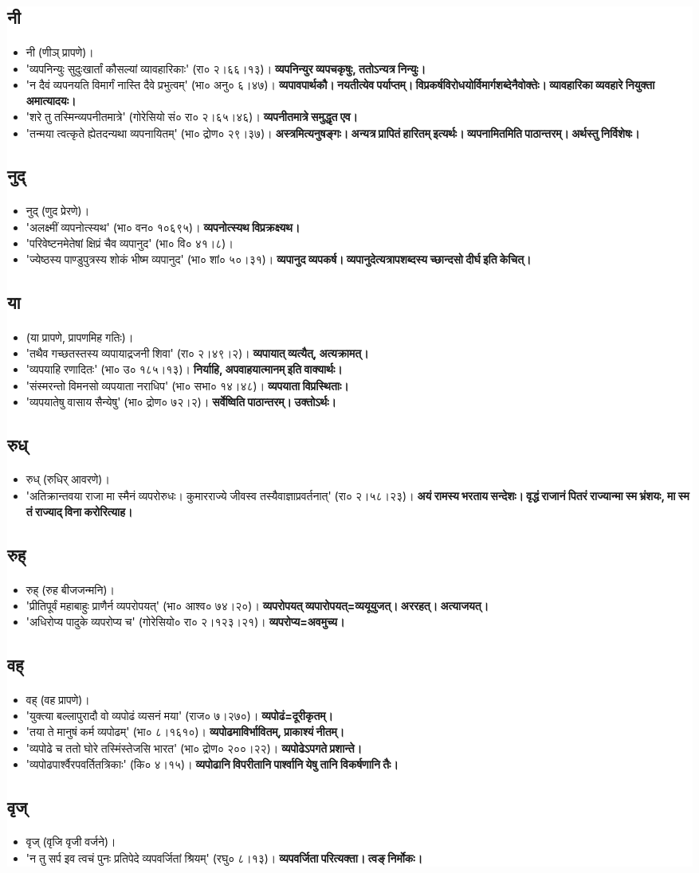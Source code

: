 ## नी
- नी (णीञ् प्रापणे)।
- 'व्यपनिन्युः सुदुःखार्तां कौसल्यां व्यावहारिकाः' (रा० २।६६।१३)। **व्यपनिन्युर व्यपचकृषुः, ततोऽन्यत्र निन्युः।**
- 'न दैवं व्यपनयति विमार्गं नास्ति दैवे प्रभुत्वम्' (भा० अनु० ६।४७)। **व्यपावपार्थकौ। नयतीत्येव पर्याप्तम्। विप्रकर्षविरोधयोर्विमार्गशब्देनैवोक्तेः। व्यावहारिका व्यवहारे नियुक्ता अमात्यादयः।**
- 'शरे तु तस्मिन्व्यपनीतमात्रे' (गोरेसियो सं० रा० २।६५।४६)। **व्यपनीतमात्रे समुद्धृत एव।**
- 'तन्मया त्वत्कृते ह्येतदन्यथा व्यपनायितम्' (भा० द्रोण० २९।३७)। **अस्त्रमित्यनुषङ्गः। अन्यत्र प्रापितं हारितम् इत्यर्थः। व्यपनामितमिति पाठान्तरम्। अर्थस्तु निर्विशेषः।**

## नुद्
- नुद् (णुद प्रेरणे)।
- 'अलक्ष्मीं व्यपनोत्स्यथ' (भा० वन० १०६९५)। **व्यपनोत्स्यथ विप्रक्रक्ष्यथ।**
- 'परिवेष्टनमेतेषां क्षिप्रं चैव व्यपानुद' (भा० वि० ४१।८)।
- 'ज्येष्ठस्य पाण्डुपुत्रस्य शोकं भीष्म व्यपानुद' (भा० शां० ५०।३१)। **व्यपानुद व्यपकर्ष। व्यपानुदेत्यत्रापशब्दस्य च्छान्दसो दीर्घ इति केचित्।**

## या
- (या प्रापणे, प्रापणमिह गतिः)।
- 'तथैव गच्छतस्तस्य व्यपायाद्रजनी शिवा' (रा० २।४९।२)। **व्यपायात् व्यत्यैत्, अत्यक्रामत्।**
- 'व्यपयाहि रणादितः' (भा० उ० १८५।१३)। **निर्याहि, अपवाहयात्मानम् इति वाक्यार्थः।**
- 'संस्मरन्तो विमनसो व्यपयाता नराधिप' (भा० सभा० १४।४८)। **व्यपयाता विप्रस्थिताः।**
- 'व्यपयातेषु वासाय सैन्येषु' (भा० द्रोण० ७२।२)। **सर्वेष्विति पाठान्तरम्। उक्तोऽर्थः।**

## रुध्
- रुध् (रुधिर् आवरणे)।
- 'अतिक्रान्तवया राजा मा स्मैनं व्यपरोरुधः। कुमारराज्ये जीवस्व तस्यैवाज्ञाप्रवर्तनात्' (रा० २।५८।२३)। **अयं रामस्य भरताय सन्देशः। वृद्धं राजानं पितरं राज्यान्मा स्म भ्रंशयः, मा स्म तं राज्याद् विना करोरित्याह।**

## रुह्
- रुह् (रुह बीजजन्मनि)।
- 'प्रीतिपूर्वं महाबाहुः प्राणैर्न व्यपरोपयत्' (भा० आश्व० ७४।२०)। **व्यपरोपयत् व्यपारोपयत्=व्ययूयुजत्। अररहत्। अत्याजयत्।**
- 'अधिरोप्य पादुके व्यपरोप्य च' (गोरेसियो० रा० २।१२३।२१)। **व्यपरोप्य=अवमुच्य।**

## वह्
- वह् (वह प्रापणे)।
- 'युक्त्या बल्लापुरादौ वो व्यपोढं व्यसनं मया' (राज० ७।२७०)। **व्यपोढं=दूरीकृतम्।**
- 'तया ते मानुषं कर्म व्यपोढम्' (भा० ८।१६१०)। **व्यपोढमाविर्भावितम्, प्राकाश्यं नीतम्।**
- 'व्यपोढे च ततो घोरे तस्मिंस्तेजसि भारत' (भा० द्रोण० २००।२२)। **व्यपोढेऽपगते प्रशान्ते।**
- 'व्यपोढपार्श्वैरपवर्तितत्रिकाः' (कि० ४।१५)। **व्यपोढानि विपरीतानि पार्श्वानि येषु तानि विकर्षणानि तैः।**

## वृज्
- वृज् (वृजि वृजी वर्जने)।
- 'न तु सर्प इव त्वचं पुनः प्रतिपेदे व्यपवर्जितां श्रियम्' (रघु० ८।१३)। **व्यपवर्जिता परित्यक्ता। त्वङ् निर्मोकः।**
